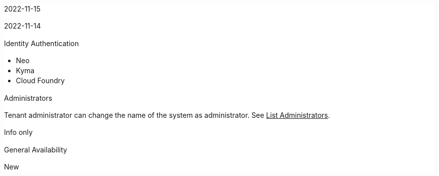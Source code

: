 
</td>
<td valign="top">

2022-11-15



</td>
<td valign="top">

2022-11-14



</td>
</tr>
<tr>
<td valign="top">

Identity Authentication 



</td>
<td valign="top">

-   Neo
-   Kyma
-   Cloud Foundry



</td>
<td valign="top">

Administrators



</td>
<td valign="top">

Tenant administrator can change the name of the system as administrator. See [List Administrators](Operation-Guide/list-administrators-c79a5c6.md).



</td>
<td valign="top">

Info only



</td>
<td valign="top">

General Availability



</td>
<td valign="top">

New

